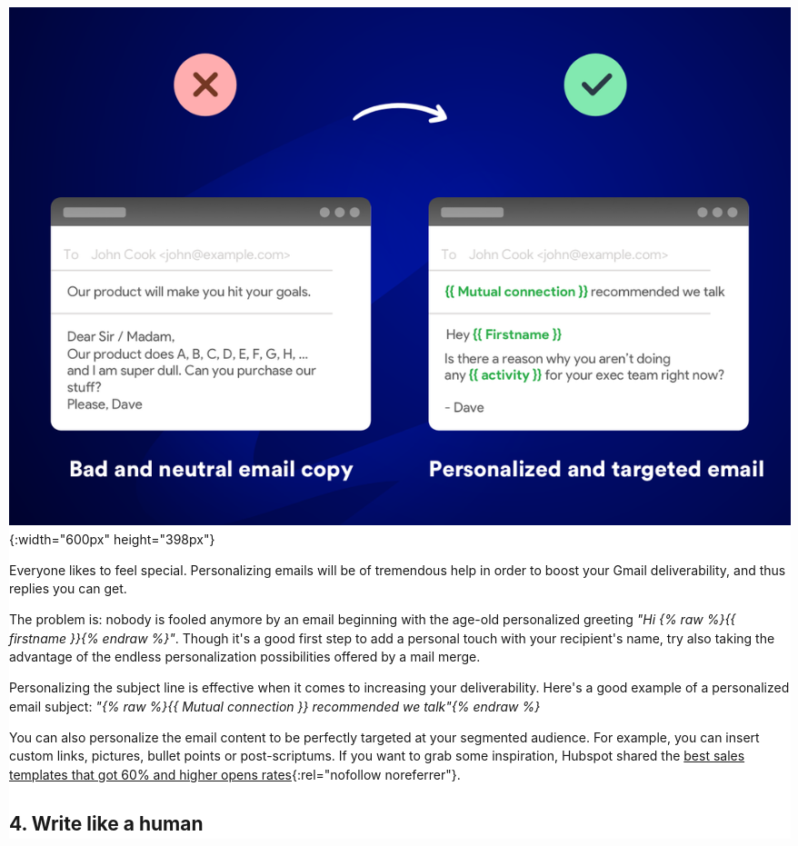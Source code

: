 ![Warm-up your Gmail account](/assets/img/blog/gmail-deliverability/mail-merge-gmail-personalize.png){:width="600px" height="398px"}

Everyone likes to feel special. Personalizing emails will be of tremendous help in order to boost your Gmail deliverability, and thus replies you can get.

The problem is: nobody is fooled anymore by an email beginning with the age-old personalized greeting _"Hi {% raw %}{{ firstname }}{% endraw %}"_. Though it's a good first step to add a personal touch with your recipient's name, try also taking the advantage of the endless personalization possibilities offered by a mail merge.

Personalizing the subject line is effective when it comes to increasing your deliverability. Here's a good example of a personalized email subject: _"{% raw %}{{ Mutual connection }} recommended we talk"{% endraw %}_

You can also personalize the email content to be perfectly targeted at your segmented audience. For example, you can insert custom links, pictures, bullet points or post-scriptums. If you want to grab some inspiration, Hubspot shared the [best sales templates that got 60% and higher opens rates](https://blog.hubspot.com/sales/sales-email-templates-from-hubspot-reps){:rel="nofollow noreferrer"}.

## 4. Write like a human
